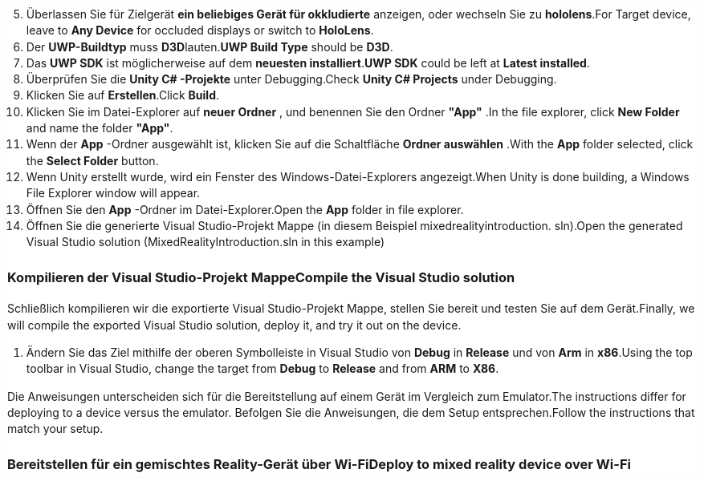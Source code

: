 5.  <span data-ttu-id="b8a2c-226">Überlassen Sie für Zielgerät **ein beliebiges Gerät für okkludierte** anzeigen, oder wechseln Sie zu **hololens**.</span><span class="sxs-lookup"><span data-stu-id="b8a2c-226">For Target device, leave to **Any Device** for occluded displays or switch to **HoloLens**.</span></span>
6.  <span data-ttu-id="b8a2c-227">Der **UWP-Buildtyp** muss **D3D**lauten.</span><span class="sxs-lookup"><span data-stu-id="b8a2c-227">**UWP Build Type** should be **D3D**.</span></span>
7.  <span data-ttu-id="b8a2c-228">Das **UWP SDK** ist möglicherweise auf dem **neuesten installiert**.</span><span class="sxs-lookup"><span data-stu-id="b8a2c-228">**UWP SDK** could be left at **Latest installed**.</span></span>
8.  <span data-ttu-id="b8a2c-229">Überprüfen Sie die **Unity C# -Projekte** unter Debugging.</span><span class="sxs-lookup"><span data-stu-id="b8a2c-229">Check **Unity C# Projects** under Debugging.</span></span>
9.  <span data-ttu-id="b8a2c-230">Klicken Sie auf **Erstellen**.</span><span class="sxs-lookup"><span data-stu-id="b8a2c-230">Click **Build**.</span></span>
10. <span data-ttu-id="b8a2c-231">Klicken Sie im Datei-Explorer auf **neuer Ordner** , und benennen Sie den Ordner **"App"** .</span><span class="sxs-lookup"><span data-stu-id="b8a2c-231">In the file explorer, click **New Folder** and name the folder **"App"**.</span></span>
11. <span data-ttu-id="b8a2c-232">Wenn der **App** -Ordner ausgewählt ist, klicken Sie auf die Schaltfläche **Ordner auswählen** .</span><span class="sxs-lookup"><span data-stu-id="b8a2c-232">With the **App** folder selected, click the **Select Folder** button.</span></span>
12. <span data-ttu-id="b8a2c-233">Wenn Unity erstellt wurde, wird ein Fenster des Windows-Datei-Explorers angezeigt.</span><span class="sxs-lookup"><span data-stu-id="b8a2c-233">When Unity is done building, a Windows File Explorer window will appear.</span></span>
13. <span data-ttu-id="b8a2c-234">Öffnen Sie den **App** -Ordner im Datei-Explorer.</span><span class="sxs-lookup"><span data-stu-id="b8a2c-234">Open the **App** folder in file explorer.</span></span>
14. <span data-ttu-id="b8a2c-235">Öffnen Sie die generierte Visual Studio-Projekt Mappe (in diesem Beispiel mixedrealityintroduction. sln).</span><span class="sxs-lookup"><span data-stu-id="b8a2c-235">Open the generated Visual Studio solution (MixedRealityIntroduction.sln in this example)</span></span>

### <a name="compile-the-visual-studio-solution"></a><span data-ttu-id="b8a2c-236">Kompilieren der Visual Studio-Projekt Mappe</span><span class="sxs-lookup"><span data-stu-id="b8a2c-236">Compile the Visual Studio solution</span></span>

<span data-ttu-id="b8a2c-237">Schließlich kompilieren wir die exportierte Visual Studio-Projekt Mappe, stellen Sie bereit und testen Sie auf dem Gerät.</span><span class="sxs-lookup"><span data-stu-id="b8a2c-237">Finally, we will compile the exported Visual Studio solution, deploy it, and try it out on the device.</span></span>

1. <span data-ttu-id="b8a2c-238">Ändern Sie das Ziel mithilfe der oberen Symbolleiste in Visual Studio von **Debug** in **Release** und von **Arm** in **x86**.</span><span class="sxs-lookup"><span data-stu-id="b8a2c-238">Using the top toolbar in Visual Studio, change the target from **Debug** to **Release** and from **ARM** to **X86**.</span></span>

<span data-ttu-id="b8a2c-239">Die Anweisungen unterscheiden sich für die Bereitstellung auf einem Gerät im Vergleich zum Emulator.</span><span class="sxs-lookup"><span data-stu-id="b8a2c-239">The instructions differ for deploying to a device versus the emulator.</span></span> <span data-ttu-id="b8a2c-240">Befolgen Sie die Anweisungen, die dem Setup entsprechen.</span><span class="sxs-lookup"><span data-stu-id="b8a2c-240">Follow the instructions that match your setup.</span></span>

### <a name="deploy-to-mixed-reality-device-over-wi-fi"></a><span data-ttu-id="b8a2c-241">Bereitstellen für ein gemischtes Reality-Gerät über Wi-Fi</span><span class="sxs-lookup"><span data-stu-id="b8a2c-241">Deploy to mixed reality device over Wi-Fi</span></span>
